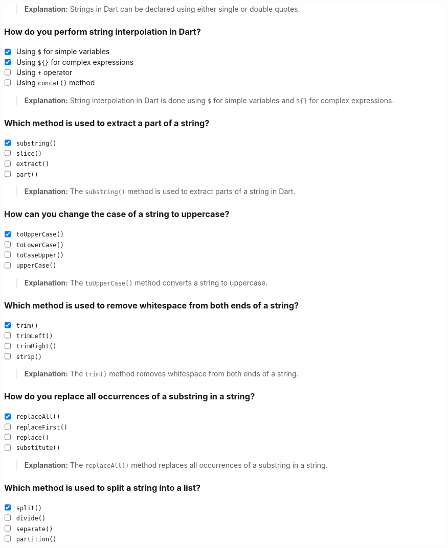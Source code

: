 > **Explanation:** Strings in Dart can be declared using either single or double quotes.

### How do you perform string interpolation in Dart?

- [x] Using `$` for simple variables
- [x] Using `${}` for complex expressions
- [ ] Using `+` operator
- [ ] Using `concat()` method

> **Explanation:** String interpolation in Dart is done using `$` for simple variables and `${}` for complex expressions.

### Which method is used to extract a part of a string?

- [x] `substring()`
- [ ] `slice()`
- [ ] `extract()`
- [ ] `part()`

> **Explanation:** The `substring()` method is used to extract parts of a string in Dart.

### How can you change the case of a string to uppercase?

- [x] `toUpperCase()`
- [ ] `toLowerCase()`
- [ ] `toCaseUpper()`
- [ ] `upperCase()`

> **Explanation:** The `toUpperCase()` method converts a string to uppercase.

### Which method is used to remove whitespace from both ends of a string?

- [x] `trim()`
- [ ] `trimLeft()`
- [ ] `trimRight()`
- [ ] `strip()`

> **Explanation:** The `trim()` method removes whitespace from both ends of a string.

### How do you replace all occurrences of a substring in a string?

- [x] `replaceAll()`
- [ ] `replaceFirst()`
- [ ] `replace()`
- [ ] `substitute()`

> **Explanation:** The `replaceAll()` method replaces all occurrences of a substring in a string.

### Which method is used to split a string into a list?

- [x] `split()`
- [ ] `divide()`
- [ ] `separate()`
- [ ] `partition()`
